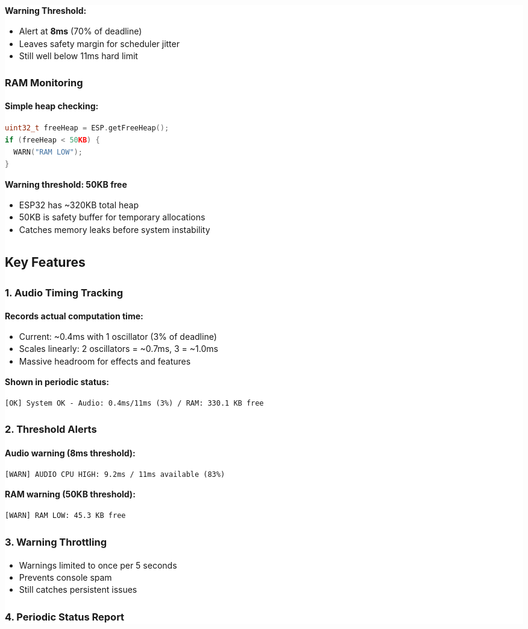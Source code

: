 **Warning Threshold:**
- Alert at **8ms** (70% of deadline)
- Leaves safety margin for scheduler jitter
- Still well below 11ms hard limit

### RAM Monitoring

**Simple heap checking:**
```cpp
uint32_t freeHeap = ESP.getFreeHeap();
if (freeHeap < 50KB) {
  WARN("RAM LOW");
}
```

**Warning threshold: 50KB free**
- ESP32 has ~320KB total heap
- 50KB is safety buffer for temporary allocations
- Catches memory leaks before system instability

## Key Features

### 1. Audio Timing Tracking

**Records actual computation time:**
- Current: ~0.4ms with 1 oscillator (3% of deadline)
- Scales linearly: 2 oscillators = ~0.7ms, 3 = ~1.0ms
- Massive headroom for effects and features

**Shown in periodic status:**
```
[OK] System OK - Audio: 0.4ms/11ms (3%) / RAM: 330.1 KB free
```

### 2. Threshold Alerts

**Audio warning (8ms threshold):**
```
[WARN] AUDIO CPU HIGH: 9.2ms / 11ms available (83%)
```

**RAM warning (50KB threshold):**
```
[WARN] RAM LOW: 45.3 KB free
```

### 3. Warning Throttling

- Warnings limited to once per 5 seconds
- Prevents console spam
- Still catches persistent issues

### 4. Periodic Status Report
